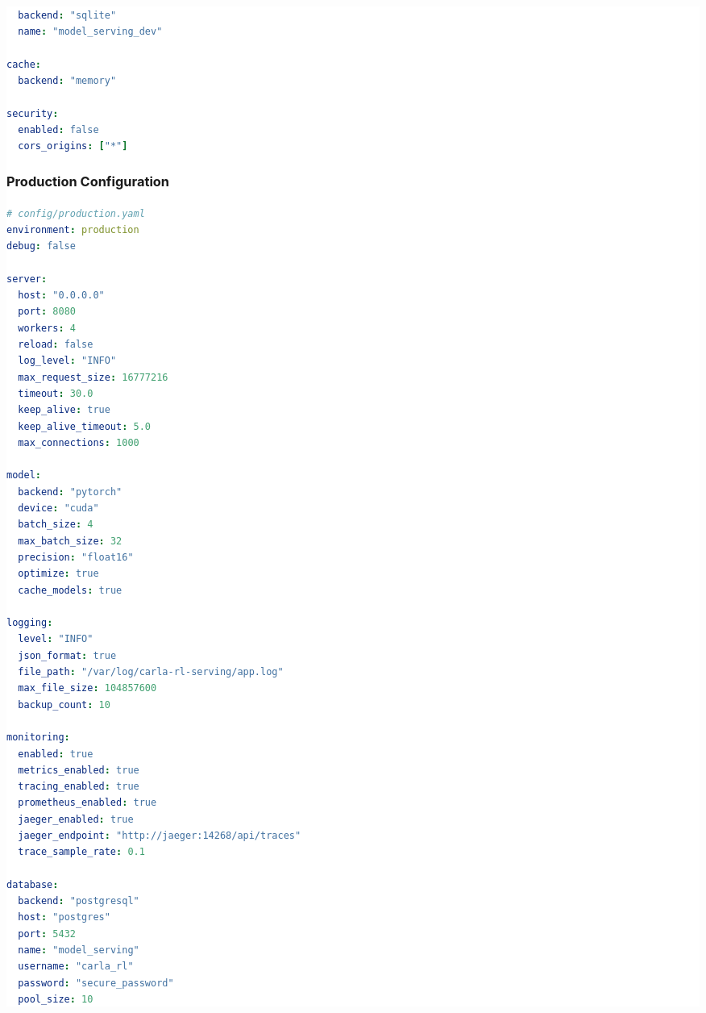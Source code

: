 ```yaml
  backend: "sqlite"
  name: "model_serving_dev"

cache:
  backend: "memory"

security:
  enabled: false
  cors_origins: ["*"]
```

### Production Configuration

```yaml
# config/production.yaml
environment: production
debug: false

server:
  host: "0.0.0.0"
  port: 8080
  workers: 4
  reload: false
  log_level: "INFO"
  max_request_size: 16777216
  timeout: 30.0
  keep_alive: true
  keep_alive_timeout: 5.0
  max_connections: 1000

model:
  backend: "pytorch"
  device: "cuda"
  batch_size: 4
  max_batch_size: 32
  precision: "float16"
  optimize: true
  cache_models: true

logging:
  level: "INFO"
  json_format: true
  file_path: "/var/log/carla-rl-serving/app.log"
  max_file_size: 104857600
  backup_count: 10

monitoring:
  enabled: true
  metrics_enabled: true
  tracing_enabled: true
  prometheus_enabled: true
  jaeger_enabled: true
  jaeger_endpoint: "http://jaeger:14268/api/traces"
  trace_sample_rate: 0.1

database:
  backend: "postgresql"
  host: "postgres"
  port: 5432
  name: "model_serving"
  username: "carla_rl"
  password: "secure_password"
  pool_size: 10
```
